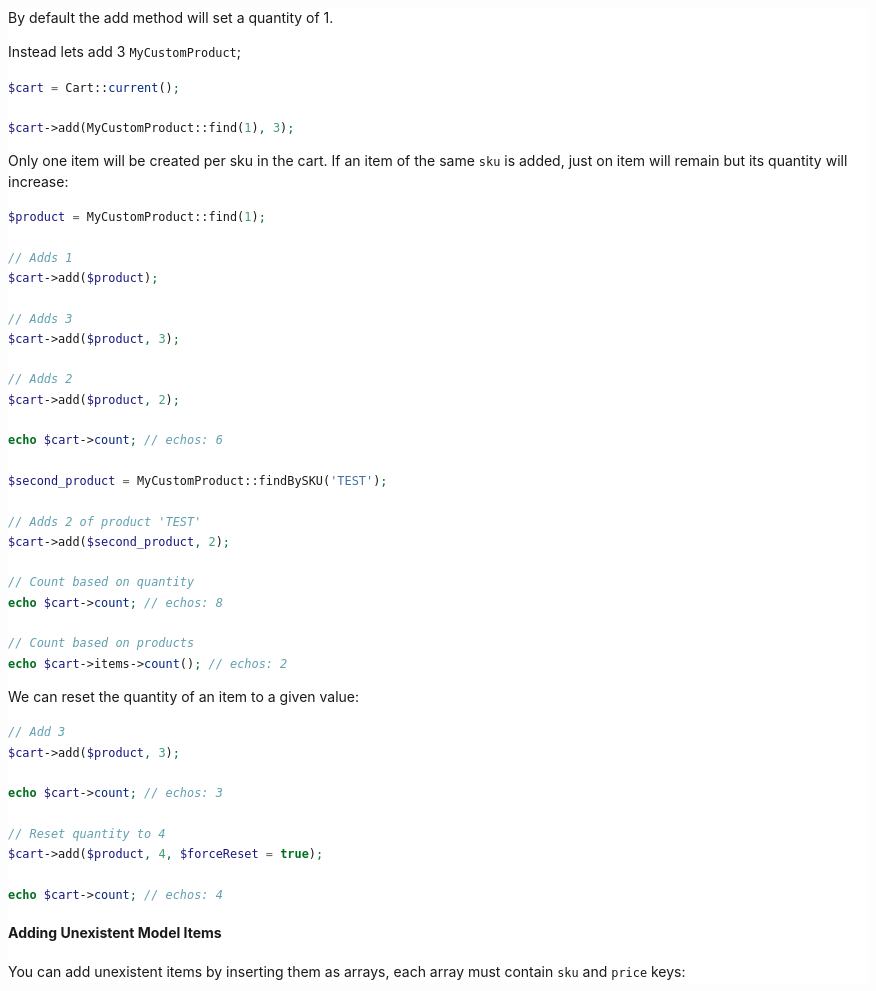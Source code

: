 By default the add method will set a quantity of 1.

Instead lets add 3 `MyCustomProduct`;

```php
$cart = Cart::current();

$cart->add(MyCustomProduct::find(1), 3);
```

Only one item will be created per sku in the cart. If an item of the same `sku` is added, just on item will remain but its quantity will increase:

```php
$product = MyCustomProduct::find(1);

// Adds 1
$cart->add($product);

// Adds 3
$cart->add($product, 3);

// Adds 2
$cart->add($product, 2);

echo $cart->count; // echos: 6

$second_product = MyCustomProduct::findBySKU('TEST');

// Adds 2 of product 'TEST'
$cart->add($second_product, 2);

// Count based on quantity
echo $cart->count; // echos: 8

// Count based on products
echo $cart->items->count(); // echos: 2
```

We can reset the quantity of an item to a given value:

```php
// Add 3
$cart->add($product, 3);

echo $cart->count; // echos: 3

// Reset quantity to 4
$cart->add($product, 4, $forceReset = true);

echo $cart->count; // echos: 4
```


#### Adding Unexistent Model Items
You can add unexistent items by inserting them as arrays, each array must contain `sku` and `price` keys:
